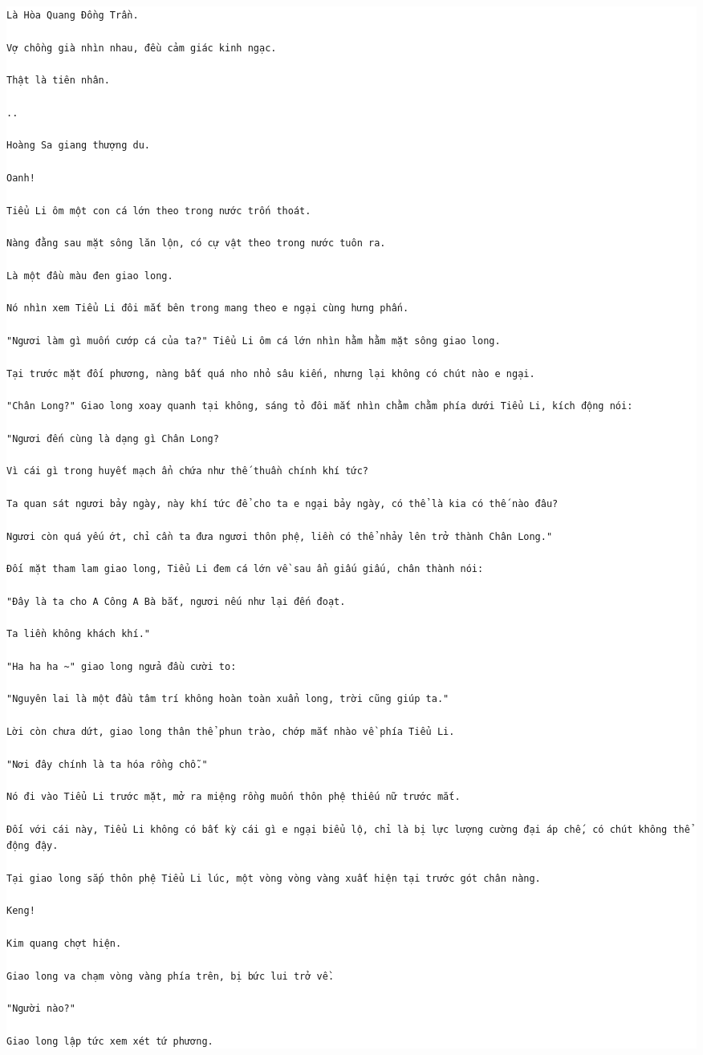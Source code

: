 	Là Hòa Quang Đồng Trần.

	Vợ chồng già nhìn nhau, đều cảm giác kinh ngạc.

	Thật là tiên nhân.

	..

	Hoàng Sa giang thượng du.

	Oanh!

	Tiểu Li ôm một con cá lớn theo trong nước trốn thoát.

	Nàng đằng sau mặt sông lăn lộn, có cự vật theo trong nước tuôn ra.

	Là một đầu màu đen giao long.

	Nó nhìn xem Tiểu Li đôi mắt bên trong mang theo e ngại cùng hưng phấn.

	"Ngươi làm gì muốn cướp cá của ta?" Tiểu Li ôm cá lớn nhìn hằm hằm mặt sông giao long.

	Tại trước mặt đối phương, nàng bất quá nho nhỏ sâu kiến, nhưng lại không có chút nào e ngại.

	"Chân Long?" Giao long xoay quanh tại không, sáng tỏ đôi mắt nhìn chằm chằm phía dưới Tiểu Li, kích động nói:

	"Ngươi đến cùng là dạng gì Chân Long?

	Vì cái gì trong huyết mạch ẩn chứa như thế thuần chính khí tức?

	Ta quan sát ngươi bảy ngày, này khí tức để cho ta e ngại bảy ngày, có thể là kia có thế nào đâu?

	Ngươi còn quá yếu ớt, chỉ cần ta đưa ngươi thôn phệ, liền có thể nhảy lên trở thành Chân Long."

	Đối mặt tham lam giao long, Tiểu Li đem cá lớn về sau ẩn giấu giấu, chân thành nói:

	"Đây là ta cho A Công A Bà bắt, ngươi nếu như lại đến đoạt.

	Ta liền không khách khí."

	"Ha ha ha ~" giao long ngửa đầu cười to:

	"Nguyên lai là một đầu tâm trí không hoàn toàn xuẩn long, trời cũng giúp ta."

	Lời còn chưa dứt, giao long thân thể phun trào, chớp mắt nhào về phía Tiểu Li.

	"Nơi đây chính là ta hóa rồng chỗ."

	Nó đi vào Tiểu Li trước mặt, mở ra miệng rồng muốn thôn phệ thiếu nữ trước mắt.

	Đối với cái này, Tiểu Li không có bất kỳ cái gì e ngại biểu lộ, chỉ là bị lực lượng cường đại áp chế, có chút không thể động đậy.

	Tại giao long sắp thôn phệ Tiểu Li lúc, một vòng vòng vàng xuất hiện tại trước gót chân nàng.

	Keng!

	Kim quang chợt hiện.

	Giao long va chạm vòng vàng phía trên, bị bức lui trở về.

	"Người nào?"

	Giao long lập tức xem xét tứ phương.
